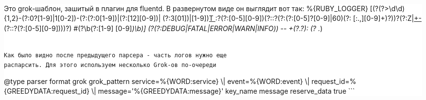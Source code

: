 Это grok-шаблон, зашитый в плагин для fluentd. В развернутом
виде он выглядит вот так:
%{RUBY_LOGGER} [(?<timestamp>(?>\d\d){1,2}-(?:0?[1-9]|1[0-2])-(?:(?:0[1-9])|(?:[12][0-9])|
(?:3[01])|[1-9])[T ](?:2[0123]|[01]?[0-9]):?(?:[0-5][0-9])(?::?(?:(?:[0-5]?[0-9]|60)(?:
[:.,][0-9]+)?))?(?:Z|[+-](?:2[0123]|[01]?[0-9])(?::?(?:[0-5][0-9])))?) #(?<pid>\b(?:[1-9]
[0-9]*)\b)\] *(?<loglevel>(?:DEBUG|FATAL|ERROR|WARN|INFO)) -- +(?<progname>.*?): (?
<message>.*)
```

Как было видно после предыдущего парсера - часть логов нужно еще
распарсить. Для этого используем несколько Grok-ов по-очереди

```
<filter service.ui>
  @type parser
  format grok
  grok_pattern service=%{WORD:service} \| event=%{WORD:event} \| request_id=%{GREEDYDATA:request_id} \| message='%{GREEDYDATA:message}'
  key_name message
  reserve_data true
</filter>
```

